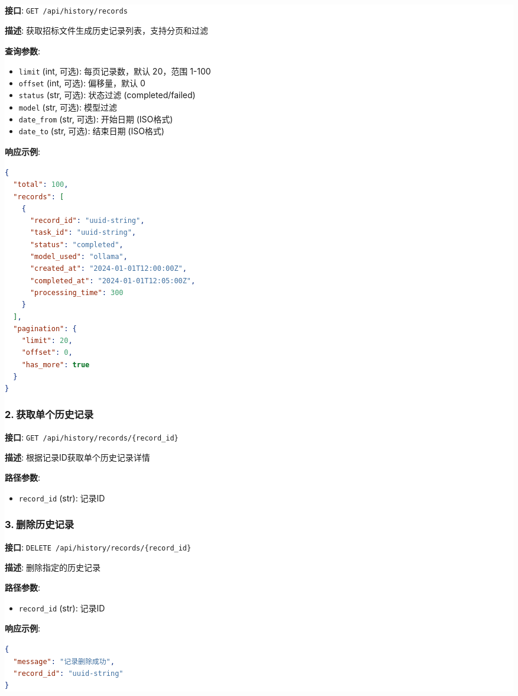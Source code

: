 **接口**: `GET /api/history/records`

**描述**: 获取招标文件生成历史记录列表，支持分页和过滤

**查询参数**:
- `limit` (int, 可选): 每页记录数，默认 20，范围 1-100
- `offset` (int, 可选): 偏移量，默认 0
- `status` (str, 可选): 状态过滤 (completed/failed)
- `model` (str, 可选): 模型过滤
- `date_from` (str, 可选): 开始日期 (ISO格式)
- `date_to` (str, 可选): 结束日期 (ISO格式)

**响应示例**:
```json
{
  "total": 100,
  "records": [
    {
      "record_id": "uuid-string",
      "task_id": "uuid-string",
      "status": "completed",
      "model_used": "ollama",
      "created_at": "2024-01-01T12:00:00Z",
      "completed_at": "2024-01-01T12:05:00Z",
      "processing_time": 300
    }
  ],
  "pagination": {
    "limit": 20,
    "offset": 0,
    "has_more": true
  }
}
```

### 2. 获取单个历史记录

**接口**: `GET /api/history/records/{record_id}`

**描述**: 根据记录ID获取单个历史记录详情

**路径参数**:
- `record_id` (str): 记录ID

### 3. 删除历史记录

**接口**: `DELETE /api/history/records/{record_id}`

**描述**: 删除指定的历史记录

**路径参数**:
- `record_id` (str): 记录ID

**响应示例**:
```json
{
  "message": "记录删除成功",
  "record_id": "uuid-string"
}
```
